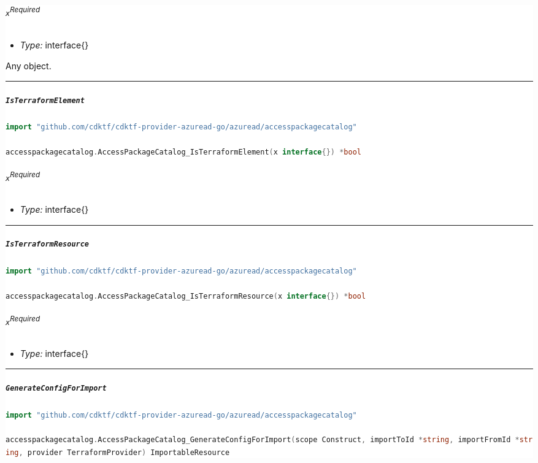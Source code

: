 ###### `x`<sup>Required</sup> <a name="x" id="@cdktf/provider-azuread.accessPackageCatalog.AccessPackageCatalog.isConstruct.parameter.x"></a>

- *Type:* interface{}

Any object.

---

##### `IsTerraformElement` <a name="IsTerraformElement" id="@cdktf/provider-azuread.accessPackageCatalog.AccessPackageCatalog.isTerraformElement"></a>

```go
import "github.com/cdktf/cdktf-provider-azuread-go/azuread/accesspackagecatalog"

accesspackagecatalog.AccessPackageCatalog_IsTerraformElement(x interface{}) *bool
```

###### `x`<sup>Required</sup> <a name="x" id="@cdktf/provider-azuread.accessPackageCatalog.AccessPackageCatalog.isTerraformElement.parameter.x"></a>

- *Type:* interface{}

---

##### `IsTerraformResource` <a name="IsTerraformResource" id="@cdktf/provider-azuread.accessPackageCatalog.AccessPackageCatalog.isTerraformResource"></a>

```go
import "github.com/cdktf/cdktf-provider-azuread-go/azuread/accesspackagecatalog"

accesspackagecatalog.AccessPackageCatalog_IsTerraformResource(x interface{}) *bool
```

###### `x`<sup>Required</sup> <a name="x" id="@cdktf/provider-azuread.accessPackageCatalog.AccessPackageCatalog.isTerraformResource.parameter.x"></a>

- *Type:* interface{}

---

##### `GenerateConfigForImport` <a name="GenerateConfigForImport" id="@cdktf/provider-azuread.accessPackageCatalog.AccessPackageCatalog.generateConfigForImport"></a>

```go
import "github.com/cdktf/cdktf-provider-azuread-go/azuread/accesspackagecatalog"

accesspackagecatalog.AccessPackageCatalog_GenerateConfigForImport(scope Construct, importToId *string, importFromId *string, provider TerraformProvider) ImportableResource
```
